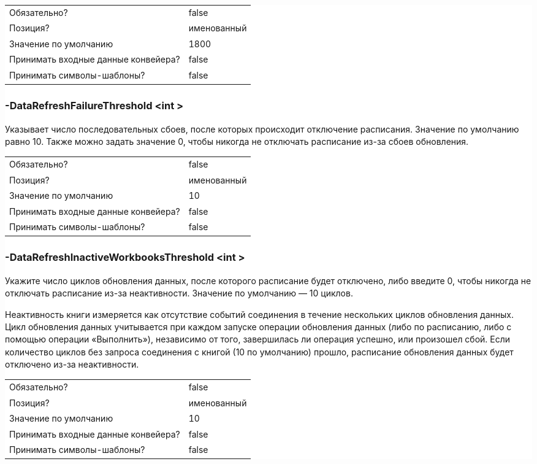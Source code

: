 |||  
|-|-|  
|Обязательно?|false|  
|Позиция?|именованный|  
|Значение по умолчанию|1800|  
|Принимать входные данные конвейера?|false|  
|Принимать символы-шаблоны?|false|  
  
### <a name="-datarefreshfailurethreshold-int"></a>-DataRefreshFailureThreshold \<int >  
 Указывает число последовательных сбоев, после которых происходит отключение расписания. Значение по умолчанию равно 10. Также можно задать значение 0, чтобы никогда не отключать расписание из-за сбоев обновления.  
  
|||  
|-|-|  
|Обязательно?|false|  
|Позиция?|именованный|  
|Значение по умолчанию|10|  
|Принимать входные данные конвейера?|false|  
|Принимать символы-шаблоны?|false|  
  
### <a name="-datarefreshinactiveworkbooksthreshold-int"></a>-DataRefreshInactiveWorkbooksThreshold \<int >  
 Укажите число циклов обновления данных, после которого расписание будет отключено, либо введите 0, чтобы никогда не отключать расписание из-за неактивности. Значение по умолчанию — 10 циклов.  
  
 Неактивность книги измеряется как отсутствие событий соединения в течение нескольких циклов обновления данных. Цикл обновления данных учитывается при каждом запуске операции обновления данных (либо по расписанию, либо с помощью операции «Выполнить»), независимо от того, завершилась ли операция успешно, или произошел сбой. Если количество циклов без запроса соединения с книгой (10 по умолчанию) прошло, расписание обновления данных будет отключено из-за неактивности.  
  
|||  
|-|-|  
|Обязательно?|false|  
|Позиция?|именованный|  
|Значение по умолчанию|10|  
|Принимать входные данные конвейера?|false|  
|Принимать символы-шаблоны?|false|  
  